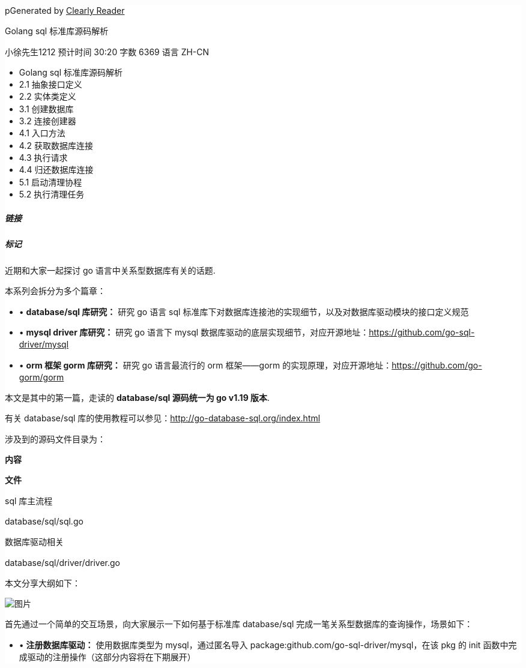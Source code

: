 pGenerated by [Clearly Reader](https://clearlyreader.com)

Golang sql 标准库源码解析

小徐先生1212 预计时间 30:20 字数 6369 语言 ZH-CN



*   Golang sql 标准库源码解析
*   2.1 抽象接口定义
*   2.2 实体类定义
*   3.1 创建数据库
*   3.2 连接创建器
*   4.1 入口方法
*   4.2 获取数据库连接
*   4.3 执行请求
*   4.4 归还数据库连接
*   5.1 启动清理协程
*   5.2 执行清理任务

##### 链接

##### 标记

近期和大家一起探讨 go 语言中关系型数据库有关的话题.

本系列会拆分为多个篇章：

*   • **database/sql 库研究：** 研究 go 语言 sql 标准库下对数据库连接池的实现细节，以及对数据库驱动模块的接口定义规范
    
*   • **mysql driver 库研究：** 研究 go 语言下 mysql 数据库驱动的底层实现细节，对应开源地址：https://github.com/go-sql-driver/mysql
    
*   • **orm 框架 gorm 库研究：** 研究 go 语言最流行的 orm 框架——gorm 的实现原理，对应开源地址：https://github.com/go-gorm/gorm
    

本文是其中的第一篇，走读的 **database/sql 源码统一为 go v1.19 版本**. 

有关 database/sql 库的使用教程可以参见：http://go-database-sql.org/index.html

涉及到的源码文件目录为：

**内容**

**文件**

sql 库主流程

database/sql/sql.go

数据库驱动相关

database/sql/driver/driver.go

本文分享大纲如下：

![图片](https://mmbiz.qpic.cn/sz_mmbiz_png/3ic3aBqT2ibZtPtCJOAEicA4Ou42m8gOFjVdSJqMibgZl4P47pZQLqmBlBhicyXcIUznOb3F4AIDs2IQNfI3Kqw3iabA/640?wx_fmt=png)

首先通过一个简单的交互场景，向大家展示一下如何基于标准库 database/sql 完成一笔关系型数据库的查询操作，场景如下：

*   • **注册数据库驱动：** 使用数据库类型为 mysql，通过匿名导入 package:github.com/go-sql-driver/mysql，在该 pkg 的 init 函数中完成驱动的注册操作（这部分内容将在下期展开）
    